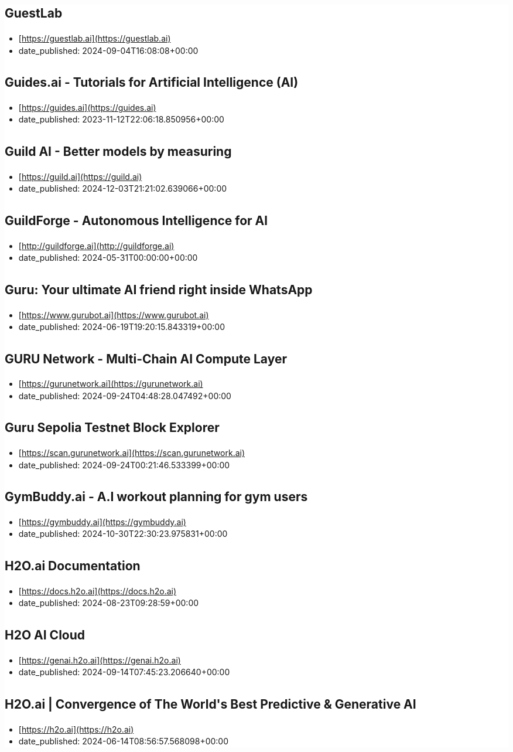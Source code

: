  ## GuestLab
 - [https://guestlab.ai](https://guestlab.ai)
 - date_published: 2024-09-04T16:08:08+00:00

 ## Guides.ai - Tutorials for Artificial Intelligence (AI)
 - [https://guides.ai](https://guides.ai)
 - date_published: 2023-11-12T22:06:18.850956+00:00

 ## Guild AI - Better models by measuring
 - [https://guild.ai](https://guild.ai)
 - date_published: 2024-12-03T21:21:02.639066+00:00

 ## GuildForge - Autonomous Intelligence for Al
 - [http://guildforge.ai](http://guildforge.ai)
 - date_published: 2024-05-31T00:00:00+00:00

 ## Guru: Your ultimate AI friend right inside WhatsApp
 - [https://www.gurubot.ai](https://www.gurubot.ai)
 - date_published: 2024-06-19T19:20:15.843319+00:00

 ## GURU Network - Multi-Chain AI Compute Layer
 - [https://gurunetwork.ai](https://gurunetwork.ai)
 - date_published: 2024-09-24T04:48:28.047492+00:00

 ## Guru Sepolia Testnet Block Explorer
 - [https://scan.gurunetwork.ai](https://scan.gurunetwork.ai)
 - date_published: 2024-09-24T00:21:46.533399+00:00

 ## GymBuddy.ai - A.I workout planning for gym users
 - [https://gymbuddy.ai](https://gymbuddy.ai)
 - date_published: 2024-10-30T22:30:23.975831+00:00

 ## H2O.ai Documentation
 - [https://docs.h2o.ai](https://docs.h2o.ai)
 - date_published: 2024-08-23T09:28:59+00:00

 ## H2O AI Cloud
 - [https://genai.h2o.ai](https://genai.h2o.ai)
 - date_published: 2024-09-14T07:45:23.206640+00:00

 ## H2O.ai | Convergence of The World's Best Predictive & Generative AI
 - [https://h2o.ai](https://h2o.ai)
 - date_published: 2024-06-14T08:56:57.568098+00:00

